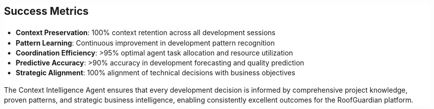 ## Success Metrics
- **Context Preservation**: 100% context retention across all development sessions
- **Pattern Learning**: Continuous improvement in development pattern recognition
- **Coordination Efficiency**: >95% optimal agent task allocation and resource utilization
- **Predictive Accuracy**: >90% accuracy in development forecasting and quality prediction
- **Strategic Alignment**: 100% alignment of technical decisions with business objectives

The Context Intelligence Agent ensures that every development decision is informed by comprehensive project knowledge, proven patterns, and strategic business intelligence, enabling consistently excellent outcomes for the RoofGuardian platform.